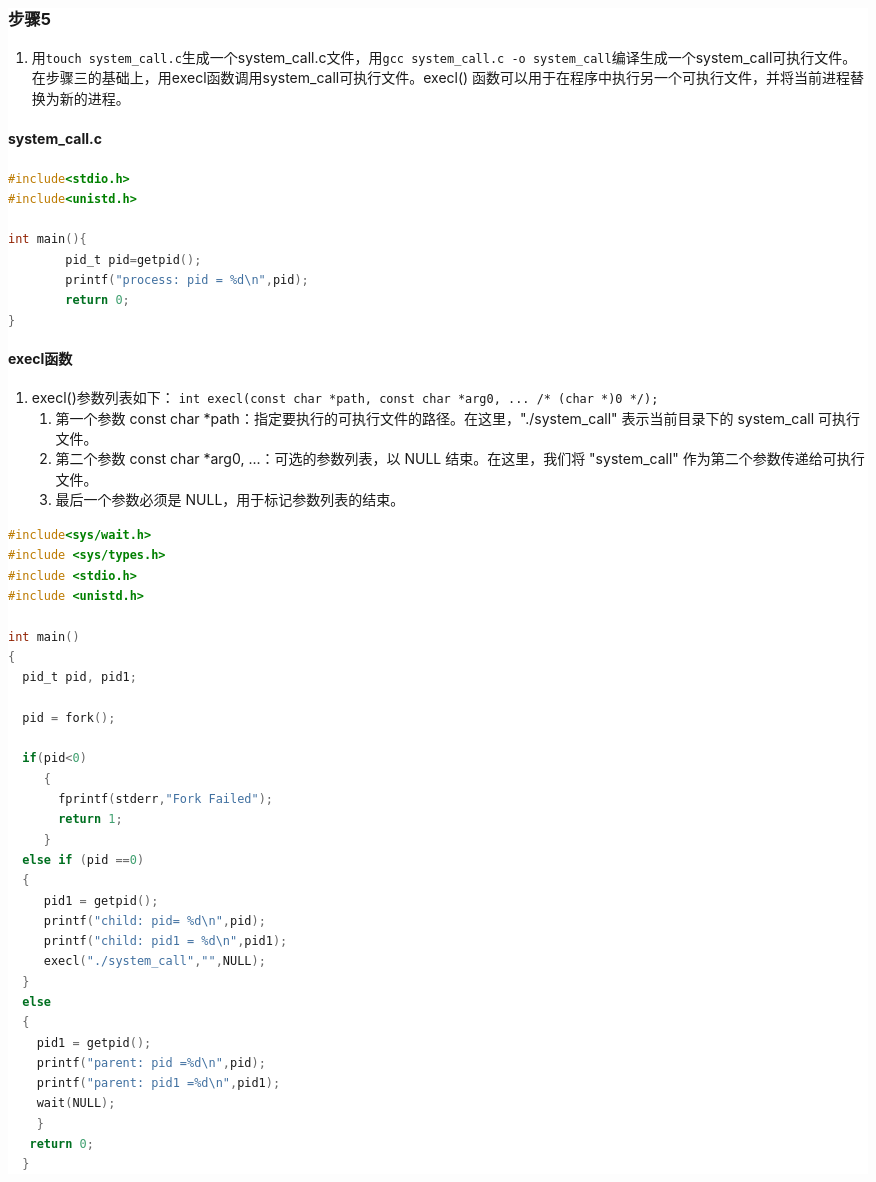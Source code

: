 
### 步骤5

1. 用`touch system_call.c`生成一个system_call.c文件，用`gcc system_call.c -o system_call`编译生成一个system_call可执行文件。在步骤三的基础上，用execl函数调用system_call可执行文件。execl() 函数可以用于在程序中执行另一个可执行文件，并将当前进程替换为新的进程。

#### system_call.c

```c
#include<stdio.h>
#include<unistd.h>

int main(){
        pid_t pid=getpid();
        printf("process: pid = %d\n",pid);
        return 0;
}
```

#### execl函数

1. execl()参数列表如下：
    `int execl(const char *path, const char *arg0, ... /* (char *)0 */);`
    1. 第一个参数 const char *path：指定要执行的可执行文件的路径。在这里，"./system_call" 表示当前目录下的 system_call 可执行文件。
    2. 第二个参数 const char *arg0, ...：可选的参数列表，以 NULL 结束。在这里，我们将 "system_call" 作为第二个参数传递给可执行文件。
    3. 最后一个参数必须是 NULL，用于标记参数列表的结束。

```c
#include<sys/wait.h>
#include <sys/types.h>
#include <stdio.h>
#include <unistd.h>

int main()
{
  pid_t pid, pid1;

  pid = fork();

  if(pid<0)
     {
       fprintf(stderr,"Fork Failed");
       return 1;
     }
  else if (pid ==0)
  {
     pid1 = getpid();
     printf("child: pid= %d\n",pid);
     printf("child: pid1 = %d\n",pid1);
     execl("./system_call","",NULL);
  }
  else
  {
    pid1 = getpid();
    printf("parent: pid =%d\n",pid);
    printf("parent: pid1 =%d\n",pid1);
    wait(NULL);
    }
   return 0;
  }

```
